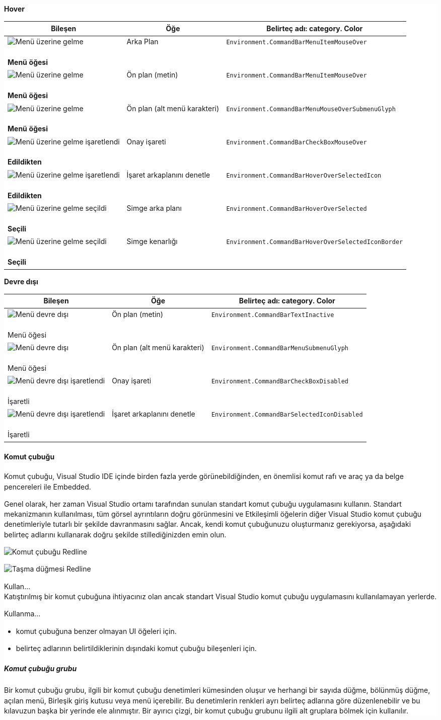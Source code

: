  **Hover**  
  
|Bileşen|Öğe|Belirteç adı: category. Color|  
|---------------|-------------|--------------------------------|  
|![Menü üzerine gelme](../extensibility/ux-guidelines/media/0303-013-menuhover.png "0303-013_MenuHover")<br /><br /> **Menü öğesi**|Arka Plan|`Environment.CommandBarMenuItemMouseOver`|  
|![Menü üzerine gelme](../extensibility/ux-guidelines/media/0303-013-menuhover.png "0303-013_MenuHover")<br /><br /> **Menü öğesi**|Ön plan (metin)|`Environment.CommandBarMenuItemMouseOver`|  
|![Menü üzerine gelme](../extensibility/ux-guidelines/media/0303-013-menuhover.png "0303-013_MenuHover")<br /><br /> **Menü öğesi**|Ön plan (alt menü karakteri)|`Environment.CommandBarMenuMouseOverSubmenuGlyph`|  
|![Menü üzerine gelme işaretlendi](../extensibility/ux-guidelines/media/0303-014-menuhoverchecked.png "0303-014_MenuHoverChecked")<br /><br /> **Edildikten**|Onay işareti|`Environment.CommandBarCheckBoxMouseOver`|  
|![Menü üzerine gelme işaretlendi](../extensibility/ux-guidelines/media/0303-014-menuhoverchecked.png "0303-014_MenuHoverChecked")<br /><br /> **Edildikten**|İşaret arkaplanını denetle|`Environment.CommandBarHoverOverSelectedIcon`|  
|![Menü üzerine gelme seçildi](../extensibility/ux-guidelines/media/0303-015-menuhoverselected.png "0303-015_MenuHoverSelected")<br /><br /> **Seçili**|Simge arka planı|`Environment.CommandBarHoverOverSelected`|  
|![Menü üzerine gelme seçildi](../extensibility/ux-guidelines/media/0303-015-menuhoverselected.png "0303-015_MenuHoverSelected")<br /><br /> **Seçili**|Simge kenarlığı|`Environment.CommandBarHoverOverSelectedIconBorder`|  
  
 **Devre dışı**  
  
|Bileşen|Öğe|Belirteç adı: category. Color|  
|---------------|-------------|--------------------------------|  
|![Menü devre dışı](../extensibility/ux-guidelines/media/0303-016-menudisabled.png "0303-016_MenuDisabled")<br /><br /> Menü öğesi|Ön plan (metin)|`Environment.CommandBarTextInactive`|  
|![Menü devre dışı](../extensibility/ux-guidelines/media/0303-016-menudisabled.png "0303-016_MenuDisabled")<br /><br /> Menü öğesi|Ön plan (alt menü karakteri)|`Environment.CommandBarMenuSubmenuGlyph`|  
|![Menü devre dışı işaretlendi](../extensibility/ux-guidelines/media/0303-017-menudisabledchecked.png "0303-017_MenuDisabledChecked")<br /><br /> İşaretli|Onay işareti|`Environment.CommandBarCheckBoxDisabled`|  
|![Menü devre dışı işaretlendi](../extensibility/ux-guidelines/media/0303-017-menudisabledchecked.png "0303-017_MenuDisabledChecked")<br /><br /> İşaretli|İşaret arkaplanını denetle|`Environment.CommandBarSelectedIconDisabled`|  
  
#### <a name="command-bar"></a>Komut çubuğu  
 Komut çubuğu, Visual Studio IDE içinde birden fazla yerde görünebildiğinden, en önemlisi komut rafı ve araç ya da belge pencereleri ile Embedded.  
  
 Genel olarak, her zaman Visual Studio ortamı tarafından sunulan standart komut çubuğu uygulamasını kullanın. Standart mekanizmanın kullanılması, tüm görsel ayrıntıların doğru görünmesini ve Etkileşimli öğelerin diğer Visual Studio komut çubuğu denetimleriyle tutarlı bir şekilde davranmasını sağlar. Ancak, kendi komut çubuğunuzu oluşturmanız gerekiyorsa, aşağıdaki belirteç adlarını kullanarak doğru şekilde stillediğinizden emin olun.  
  
 ![Komut çubuğu Redline](../extensibility/ux-guidelines/media/0303-018-commandbarredline.png "0303-018_CommandBarRedline")  
  
 ![Taşma düğmesi Redline](../extensibility/ux-guidelines/media/0303-019-overflowbuttonredline.png "0303-019_OverflowButtonRedline")  
  
 Kullan...  
 Katıştırılmış bir komut çubuğuna ihtiyacınız olan ancak standart Visual Studio komut çubuğu uygulamasını kullanılamayan yerlerde.  
  
Kullanma...  
- komut çubuğuna benzer olmayan UI öğeleri için.  

- belirteç adlarının belirtildiklerinin dışındaki komut çubuğu bileşenleri için.  
  
##### <a name="command-bar-group"></a>Komut çubuğu grubu  
 Bir komut çubuğu grubu, ilgili bir komut çubuğu denetimleri kümesinden oluşur ve herhangi bir sayıda düğme, bölünmüş düğme, açılan menü, Birleşik giriş kutusu veya menü içerebilir. Bu denetimlerin renkleri ayrı belirteç adlarına göre düzenlenebilir ve bu kılavuzun başka bir yerinde ele alınmıştır. Bir ayırıcı çizgi, bir komut çubuğu grubunu ilgili alt gruplara bölmek için kullanılır.  
  